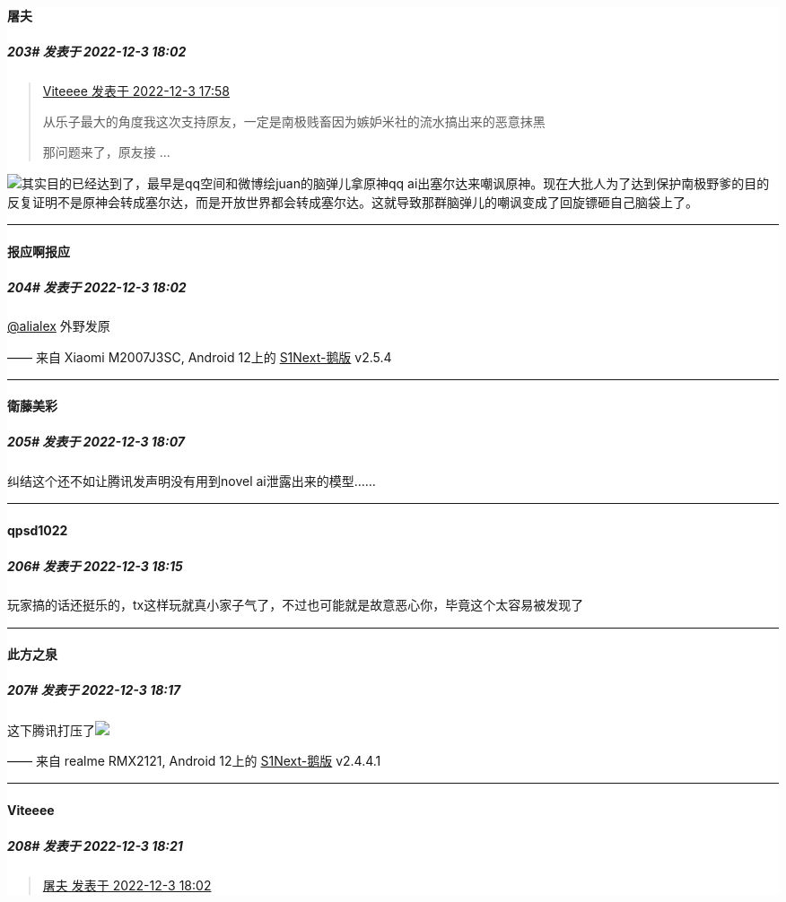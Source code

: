 ####  屠夫  
##### 203#       发表于 2022-12-3 18:02

<blockquote><a href="httphttps://bbs.saraba1st.com/2b/forum.php?mod=redirect&amp;goto=findpost&amp;pid=58744542&amp;ptid=2108034" target="_blank">Viteeee 发表于 2022-12-3 17:58</a>

从乐子最大的角度我这次支持原友，一定是南极贱畜因为嫉妒米社的流水搞出来的恶意抹黑

那问题来了，原友接 ...</blockquote>
<img src="https://static.saraba1st.com/image/smiley/face2017/065.png" referrerpolicy="no-referrer">其实目的已经达到了，最早是qq空间和微博绘juan的脑弹儿拿原神qq ai出塞尔达来嘲讽原神。现在大批人为了达到保护南极野爹的目的反复证明不是原神会转成塞尔达，而是开放世界都会转成塞尔达。这就导致那群脑弹儿的嘲讽变成了回旋镖砸自己脑袋上了。

*****

####  报应啊报应  
##### 204#       发表于 2022-12-3 18:02

[@alialex](https://bbs.saraba1st.com/2b/home.php?mod=space&amp;uid=243155) 外野发原

—— 来自 Xiaomi M2007J3SC, Android 12上的 [S1Next-鹅版](https://github.com/ykrank/S1-Next/releases) v2.5.4



*****

####  衛藤美彩  
##### 205#       发表于 2022-12-3 18:07

纠结这个还不如让腾讯发声明没有用到novel ai泄露出来的模型……



*****

####  qpsd1022  
##### 206#       发表于 2022-12-3 18:15

玩家搞的话还挺乐的，tx这样玩就真小家子气了，不过也可能就是故意恶心你，毕竟这个太容易被发现了

*****

####  此方之泉  
##### 207#       发表于 2022-12-3 18:17

这下腾讯打压了<img src="https://static.saraba1st.com/image/smiley/face2017/062.gif" referrerpolicy="no-referrer">

—— 来自 realme RMX2121, Android 12上的 [S1Next-鹅版](https://github.com/ykrank/S1-Next/releases) v2.4.4.1

*****

####  Viteeee  
##### 208#       发表于 2022-12-3 18:21

<blockquote><a href="httphttps://bbs.saraba1st.com/2b/forum.php?mod=redirect&amp;goto=findpost&amp;pid=58744637&amp;ptid=2108034" target="_blank">屠夫 发表于 2022-12-3 18:02</a>

